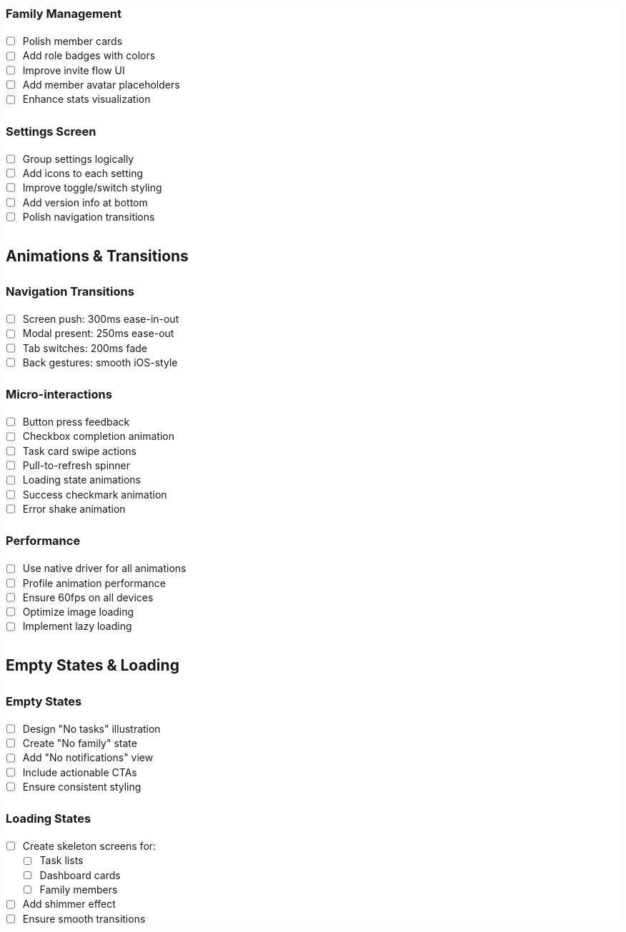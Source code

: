 ### Family Management
- [ ] Polish member cards
- [ ] Add role badges with colors
- [ ] Improve invite flow UI
- [ ] Add member avatar placeholders
- [ ] Enhance stats visualization

### Settings Screen
- [ ] Group settings logically
- [ ] Add icons to each setting
- [ ] Improve toggle/switch styling
- [ ] Add version info at bottom
- [ ] Polish navigation transitions

## Animations & Transitions

### Navigation Transitions
- [ ] Screen push: 300ms ease-in-out
- [ ] Modal present: 250ms ease-out
- [ ] Tab switches: 200ms fade
- [ ] Back gestures: smooth iOS-style

### Micro-interactions
- [ ] Button press feedback
- [ ] Checkbox completion animation
- [ ] Task card swipe actions
- [ ] Pull-to-refresh spinner
- [ ] Loading state animations
- [ ] Success checkmark animation
- [ ] Error shake animation

### Performance
- [ ] Use native driver for all animations
- [ ] Profile animation performance
- [ ] Ensure 60fps on all devices
- [ ] Optimize image loading
- [ ] Implement lazy loading

## Empty States & Loading

### Empty States
- [ ] Design "No tasks" illustration
- [ ] Create "No family" state
- [ ] Add "No notifications" view
- [ ] Include actionable CTAs
- [ ] Ensure consistent styling

### Loading States
- [ ] Create skeleton screens for:
  - [ ] Task lists
  - [ ] Dashboard cards
  - [ ] Family members
- [ ] Add shimmer effect
- [ ] Ensure smooth transitions
